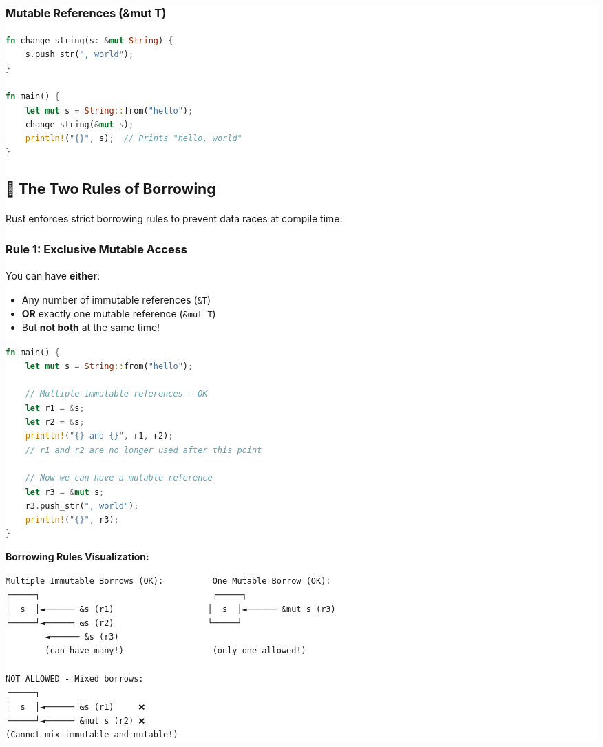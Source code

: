 ### Mutable References (&mut T)

```rust
fn change_string(s: &mut String) {
    s.push_str(", world");
}

fn main() {
    let mut s = String::from("hello");
    change_string(&mut s);
    println!("{}", s);  // Prints "hello, world"
}
```

## 🔐 The Two Rules of Borrowing

Rust enforces strict borrowing rules to prevent data races at compile time:

### Rule 1: Exclusive Mutable Access

You can have **either**:
- Any number of immutable references (`&T`)
- **OR** exactly one mutable reference (`&mut T`)
- But **not both** at the same time!

```rust
fn main() {
    let mut s = String::from("hello");
    
    // Multiple immutable references - OK
    let r1 = &s;
    let r2 = &s;
    println!("{} and {}", r1, r2);
    // r1 and r2 are no longer used after this point
    
    // Now we can have a mutable reference
    let r3 = &mut s;
    r3.push_str(", world");
    println!("{}", r3);
}
```

**Borrowing Rules Visualization:**
```
Multiple Immutable Borrows (OK):          One Mutable Borrow (OK):
┌─────┐                                   ┌─────┐
│  s  │◄────── &s (r1)                   │  s  │◄────── &mut s (r3)
└─────┘◄────── &s (r2)                   └─────┘
        ◄────── &s (r3)                   
        (can have many!)                  (only one allowed!)

NOT ALLOWED - Mixed borrows:
┌─────┐
│  s  │◄────── &s (r1)     ❌
└─────┘◄────── &mut s (r2) ❌
(Cannot mix immutable and mutable!)
```
